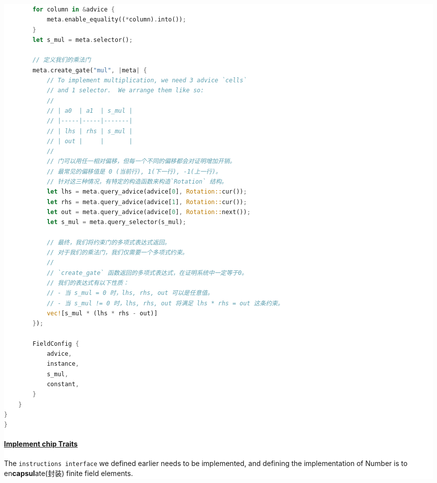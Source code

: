 ```rust
        for column in &advice {
            meta.enable_equality((*column).into());
        }
        let s_mul = meta.selector();

        // 定义我们的乘法门
        meta.create_gate("mul", |meta| {
            // To implement multiplication, we need 3 advice `cells` 
            // and 1 selector.  We arrange them like so:
            //
            // | a0  | a1  | s_mul |
            // |-----|-----|-------|
            // | lhs | rhs | s_mul |
            // | out |     |       |
            //
            // 门可以用任一相对偏移，但每一个不同的偏移都会对证明增加开销。
            // 最常见的偏移值是 0 (当前行), 1(下一行), -1(上一行)。
            // 针对这三种情况，有特定的构造函数来构造`Rotation` 结构。
            let lhs = meta.query_advice(advice[0], Rotation::cur());
            let rhs = meta.query_advice(advice[1], Rotation::cur());
            let out = meta.query_advice(advice[0], Rotation::next());
            let s_mul = meta.query_selector(s_mul);

            // 最终，我们将约束门的多项式表达式返回。
            // 对于我们的乘法门，我们仅需要一个多项式约束。
            //
            // `create_gate` 函数返回的多项式表达式，在证明系统中一定等于0。
            // 我们的表达式有以下性质：
            // - 当 s_mul = 0 时，lhs, rhs, out 可以是任意值。
            // - 当 s_mul != 0 时，lhs, rhs, out 将满足 lhs * rhs = out 这条约束。 
            vec![s_mul * (lhs * rhs - out)]
        });

        FieldConfig {
            advice,
            instance,
            s_mul,
            constant,
        }
    }
}
}
```

#### [Implement chip Traits](https://trapdoor-tech.github.io/halo2-book-chinese/user/simple-example.html#%E5%AE%9E%E7%8E%B0%E8%8A%AF%E7%89%87%E5%8A%9F%E8%83%BD)

The `instructions interface` we defined earlier needs to be implemented, and defining the implementation of Number is to en**capsul**ate(封装) finite field elements.
